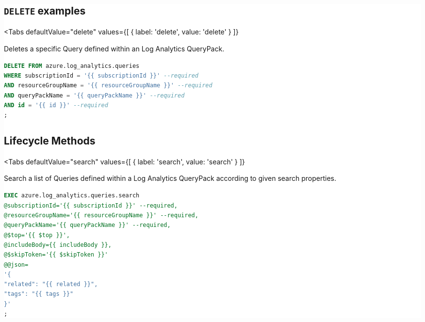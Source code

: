 
## `DELETE` examples

<Tabs
    defaultValue="delete"
    values={[
        { label: 'delete', value: 'delete' }
    ]}
>
<TabItem value="delete">

Deletes a specific Query defined within an Log Analytics QueryPack.

```sql
DELETE FROM azure.log_analytics.queries
WHERE subscriptionId = '{{ subscriptionId }}' --required
AND resourceGroupName = '{{ resourceGroupName }}' --required
AND queryPackName = '{{ queryPackName }}' --required
AND id = '{{ id }}' --required
;
```
</TabItem>
</Tabs>


## Lifecycle Methods

<Tabs
    defaultValue="search"
    values={[
        { label: 'search', value: 'search' }
    ]}
>
<TabItem value="search">

Search a list of Queries defined within a Log Analytics QueryPack according to given search properties.

```sql
EXEC azure.log_analytics.queries.search 
@subscriptionId='{{ subscriptionId }}' --required, 
@resourceGroupName='{{ resourceGroupName }}' --required, 
@queryPackName='{{ queryPackName }}' --required, 
@$top='{{ $top }}', 
@includeBody={{ includeBody }}, 
@$skipToken='{{ $skipToken }}' 
@@json=
'{
"related": "{{ related }}", 
"tags": "{{ tags }}"
}'
;
```
</TabItem>
</Tabs>
